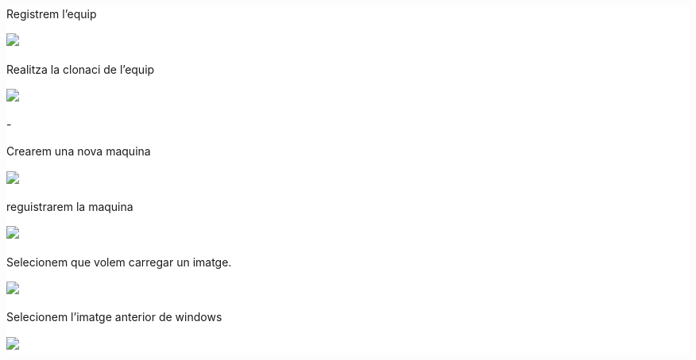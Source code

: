 






Registrem l’equip

![](fotos/captura(30).png)









Realitza la clonaci de l’equip

![](fotos/captura(31).png)

\-










Crearem una nova maquina 

![](fotos/captura(32).png)










reguistrarem la maquina  

![](fotos/captura(33).png)







Selecionem que volem carregar un imatge.

![](fotos/captura(34).png)








Selecionem l’imatge anterior de windows

![](fotos/captura(35).png)



